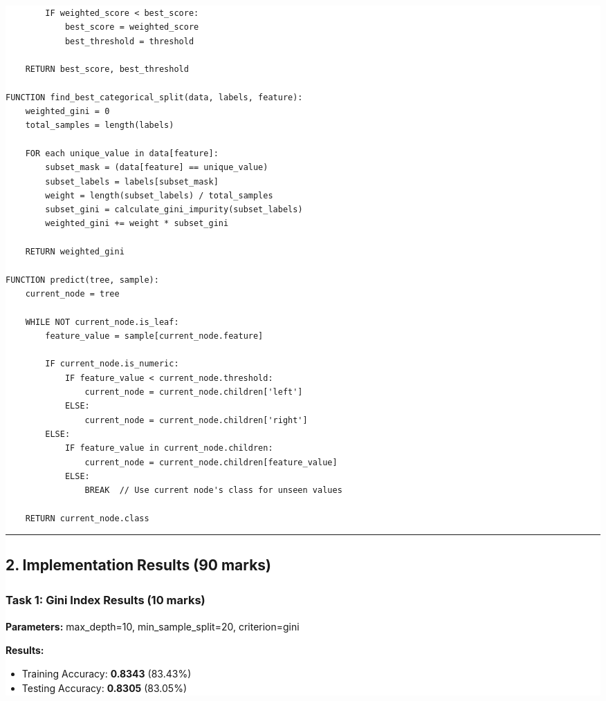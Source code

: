 ```
        IF weighted_score < best_score:
            best_score = weighted_score
            best_threshold = threshold
    
    RETURN best_score, best_threshold

FUNCTION find_best_categorical_split(data, labels, feature):
    weighted_gini = 0
    total_samples = length(labels)
    
    FOR each unique_value in data[feature]:
        subset_mask = (data[feature] == unique_value)
        subset_labels = labels[subset_mask]
        weight = length(subset_labels) / total_samples
        subset_gini = calculate_gini_impurity(subset_labels)
        weighted_gini += weight * subset_gini
    
    RETURN weighted_gini

FUNCTION predict(tree, sample):
    current_node = tree
    
    WHILE NOT current_node.is_leaf:
        feature_value = sample[current_node.feature]
        
        IF current_node.is_numeric:
            IF feature_value < current_node.threshold:
                current_node = current_node.children['left']
            ELSE:
                current_node = current_node.children['right']
        ELSE:
            IF feature_value in current_node.children:
                current_node = current_node.children[feature_value]
            ELSE:
                BREAK  // Use current node's class for unseen values
    
    RETURN current_node.class
```

---

## 2. Implementation Results (90 marks)

### Task 1: Gini Index Results (10 marks)

**Parameters:** max_depth=10, min_sample_split=20, criterion=gini

**Results:**
- Training Accuracy: **0.8343** (83.43%)
- Testing Accuracy: **0.8305** (83.05%)

